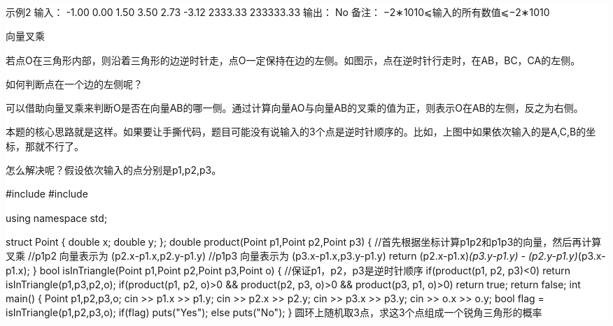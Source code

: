 
示例2
输入：
-1.00 0.00
1.50 3.50
2.73 -3.12
2333.33 233333.33
输出：
No
备注：
−2∗1010⩽输入的所有数值⩽−2∗1010


向量叉乘

若点O在三角形内部，则沿着三角形的边逆时针走，点O一定保持在边的左侧。如图示，点在逆时针行走时，在AB，BC，CA的左侧。


如何判断点在一个边的左侧呢？

可以借助向量叉乘来判断O是否在向量AB的哪一侧。通过计算向量AO与向量AB的叉乘的值为正，则表示O在AB的左侧，反之为右侧。



本题的核心思路就是这样。如果要让手撕代码，题目可能没有说输入的3个点是逆时针顺序的。比如，上图中如果依次输入的是A,C,B的坐标，那就不行了。

怎么解决呢？假设依次输入的点分别是p1,p2,p3。




#include <iostream>
#include <cmath>

using namespace std;

struct Point {
    double x;
    double y;
};
double product(Point p1,Point p2,Point p3) {
    //首先根据坐标计算p1p2和p1p3的向量，然后再计算叉乘
    //p1p2 向量表示为 (p2.x-p1.x,p2.y-p1.y)
    //p1p3 向量表示为 (p3.x-p1.x,p3.y-p1.y)
    return (p2.x-p1.x)*(p3.y-p1.y) - (p2.y-p1.y)*(p3.x-p1.x);
}
bool isInTriangle(Point p1,Point p2,Point p3,Point o) {
    //保证p1，p2，p3是逆时针顺序
    if(product(p1, p2, p3)<0) return isInTriangle(p1,p3,p2,o);
    if(product(p1, p2, o)>0 && product(p2, p3, o)>0 && product(p3, p1, o)>0)
        return true;
    return false;
int main() {
    Point p1,p2,p3,o;
    cin >> p1.x >> p1.y;
    cin >> p2.x >> p2.y;
    cin >> p3.x >> p3.y;
    cin >> o.x >> o.y;
    bool flag = isInTriangle(p1,p2,p3,o);
    if(flag) puts("Yes");
    else puts("No");
}
圆环上随机取3点，求这3个点组成一个锐角三角形的概率
